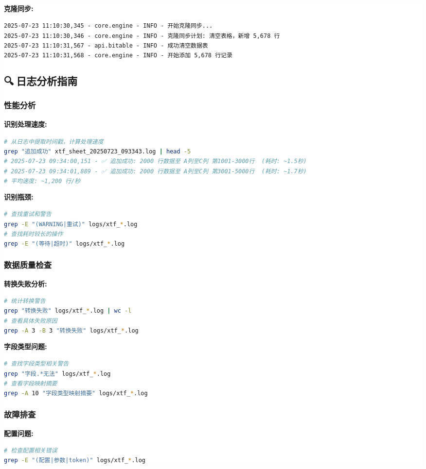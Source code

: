 **克隆同步:**
```
2025-07-23 11:10:30,345 - core.engine - INFO - 开始克隆同步...
2025-07-23 11:10:30,346 - core.engine - INFO - 克隆同步计划: 清空表格，新增 5,678 行
2025-07-23 11:10:31,567 - api.bitable - INFO - 成功清空数据表
2025-07-23 11:10:31,568 - core.engine - INFO - 开始添加 5,678 行记录
```

## 🔍 日志分析指南

### 性能分析

**识别处理速度:**
```bash
# 从日志中提取时间戳，计算处理速度
grep "追加成功" xtf_sheet_20250723_093343.log | head -5
# 2025-07-23 09:34:00,151 - ✅ 追加成功: 2000 行数据至 A列至C列 第1001-3000行  (耗时: ~1.5秒)
# 2025-07-23 09:34:01,889 - ✅ 追加成功: 2000 行数据至 A列至C列 第3001-5000行  (耗时: ~1.7秒)
# 平均速度: ~1,200 行/秒
```

**识别瓶颈:**
```bash
# 查找重试和警告
grep -E "(WARNING|重试)" logs/xtf_*.log
# 查找耗时较长的操作
grep -E "(等待|超时)" logs/xtf_*.log
```

### 数据质量检查

**转换失败分析:**
```bash
# 统计转换警告
grep "转换失败" logs/xtf_*.log | wc -l
# 查看具体失败原因
grep -A 3 -B 3 "转换失败" logs/xtf_*.log
```

**字段类型问题:**
```bash
# 查找字段类型相关警告
grep "字段.*无法" logs/xtf_*.log
# 查看字段映射摘要
grep -A 10 "字段类型映射摘要" logs/xtf_*.log
```

### 故障排查

**配置问题:**
```bash
# 检查配置相关错误
grep -E "(配置|参数|token)" logs/xtf_*.log
```
